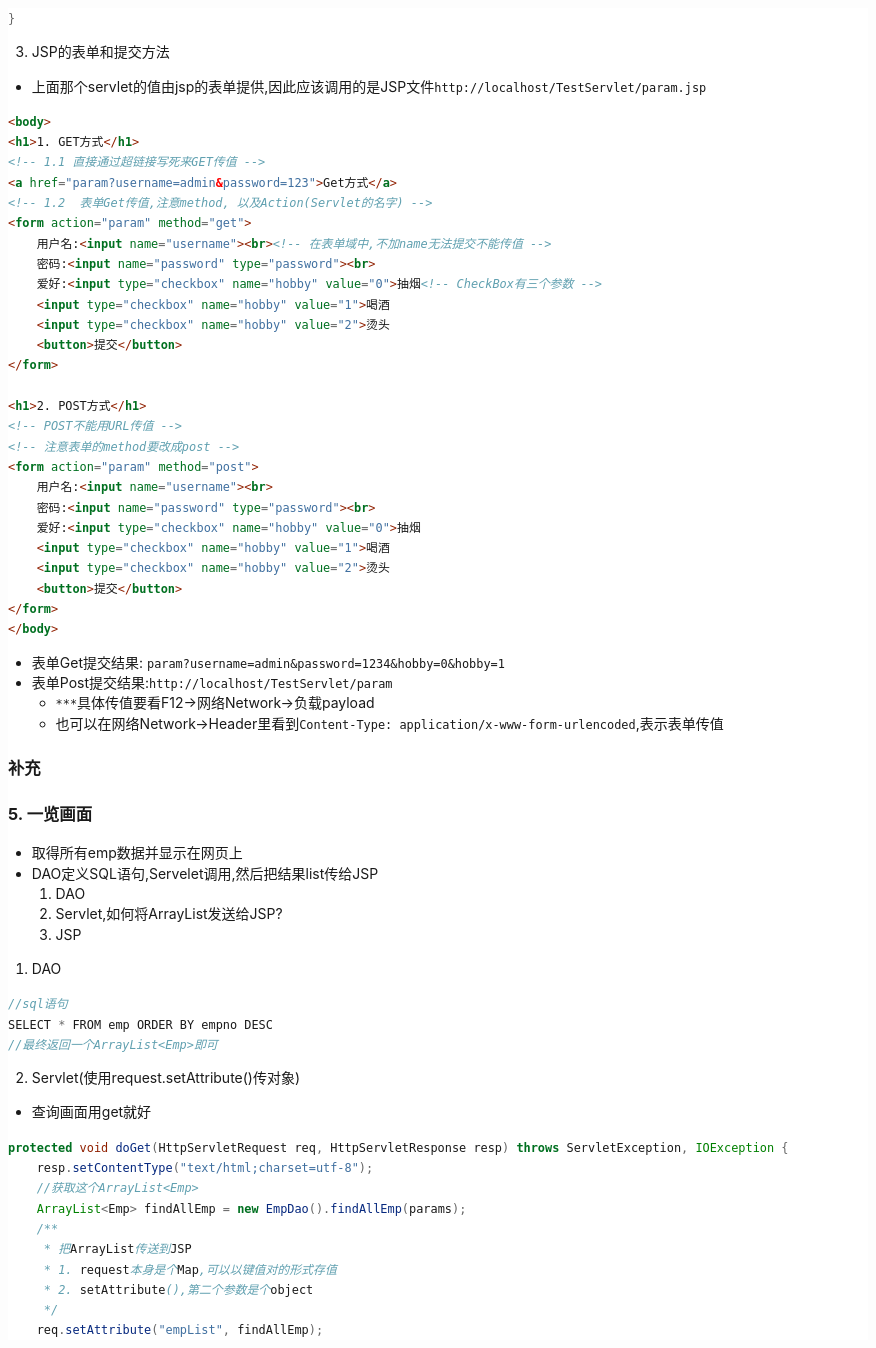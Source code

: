 ```java
}
```
3. JSP的表单和提交方法
- 上面那个servlet的值由jsp的表单提供,因此应该调用的是JSP文件`http://localhost/TestServlet/param.jsp`
```html
<body>
<h1>1. GET方式</h1>
<!-- 1.1 直接通过超链接写死来GET传值 -->
<a href="param?username=admin&password=123">Get方式</a>
<!-- 1.2  表单Get传值,注意method, 以及Action(Servlet的名字) -->
<form action="param" method="get">
    用户名:<input name="username"><br><!-- 在表单域中,不加name无法提交不能传值 -->
    密码:<input name="password" type="password"><br>
    爱好:<input type="checkbox" name="hobby" value="0">抽烟<!-- CheckBox有三个参数 -->
    <input type="checkbox" name="hobby" value="1">喝酒
    <input type="checkbox" name="hobby" value="2">烫头
    <button>提交</button>
</form>

<h1>2. POST方式</h1>
<!-- POST不能用URL传值 -->
<!-- 注意表单的method要改成post -->
<form action="param" method="post">
    用户名:<input name="username"><br>
    密码:<input name="password" type="password"><br>
    爱好:<input type="checkbox" name="hobby" value="0">抽烟
    <input type="checkbox" name="hobby" value="1">喝酒
    <input type="checkbox" name="hobby" value="2">烫头
    <button>提交</button>
</form>
</body>
```
- 表单Get提交结果: `param?username=admin&password=1234&hobby=0&hobby=1`
- 表单Post提交结果:`http://localhost/TestServlet/param`
    - `***`具体传值要看F12->网络Network->负载payload
    - 也可以在网络Network->Header里看到`Content-Type: application/x-www-form-urlencoded`,表示表单传值
### 补充
### 5. 一览画面
- 取得所有emp数据并显示在网页上
- DAO定义SQL语句,Servelet调用,然后把结果list传给JSP
	1. DAO
	2. Servlet,如何将ArrayList发送给JSP?
	3. JSP
1. DAO
```java
//sql语句
SELECT * FROM emp ORDER BY empno DESC
//最终返回一个ArrayList<Emp>即可
```
2. Servlet(使用request.setAttribute()传对象)
- 查询画面用get就好
```java
protected void doGet(HttpServletRequest req, HttpServletResponse resp) throws ServletException, IOException {
	resp.setContentType("text/html;charset=utf-8");
	//获取这个ArrayList<Emp>
	ArrayList<Emp> findAllEmp = new EmpDao().findAllEmp(params);
	/**
	 * 把ArrayList传送到JSP 
	 * 1. request本身是个Map,可以以键值对的形式存值
	 * 2. setAttribute(),第二个参数是个object
	 */
	req.setAttribute("empList", findAllEmp);
```